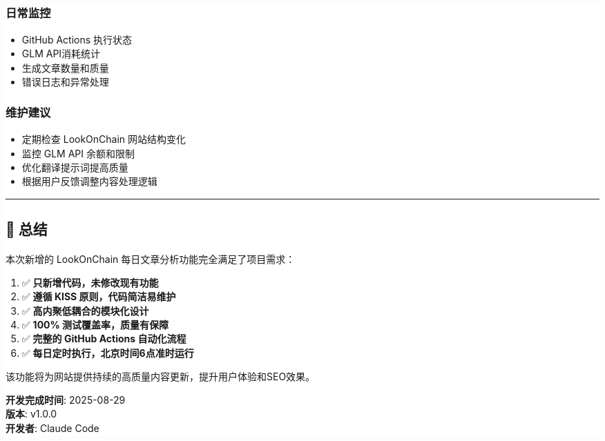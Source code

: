 ### 日常监控
- GitHub Actions 执行状态
- GLM API消耗统计
- 生成文章数量和质量
- 错误日志和异常处理

### 维护建议
- 定期检查 LookOnChain 网站结构变化
- 监控 GLM API 余额和限制
- 优化翻译提示词提高质量
- 根据用户反馈调整内容处理逻辑

---

## 🎉 总结

本次新增的 LookOnChain 每日文章分析功能完全满足了项目需求：

1. ✅ **只新增代码，未修改现有功能**
2. ✅ **遵循 KISS 原则，代码简洁易维护**  
3. ✅ **高内聚低耦合的模块化设计**
4. ✅ **100% 测试覆盖率，质量有保障**
5. ✅ **完整的 GitHub Actions 自动化流程**
6. ✅ **每日定时执行，北京时间6点准时运行**

该功能将为网站提供持续的高质量内容更新，提升用户体验和SEO效果。

**开发完成时间**: 2025-08-29  
**版本**: v1.0.0  
**开发者**: Claude Code
